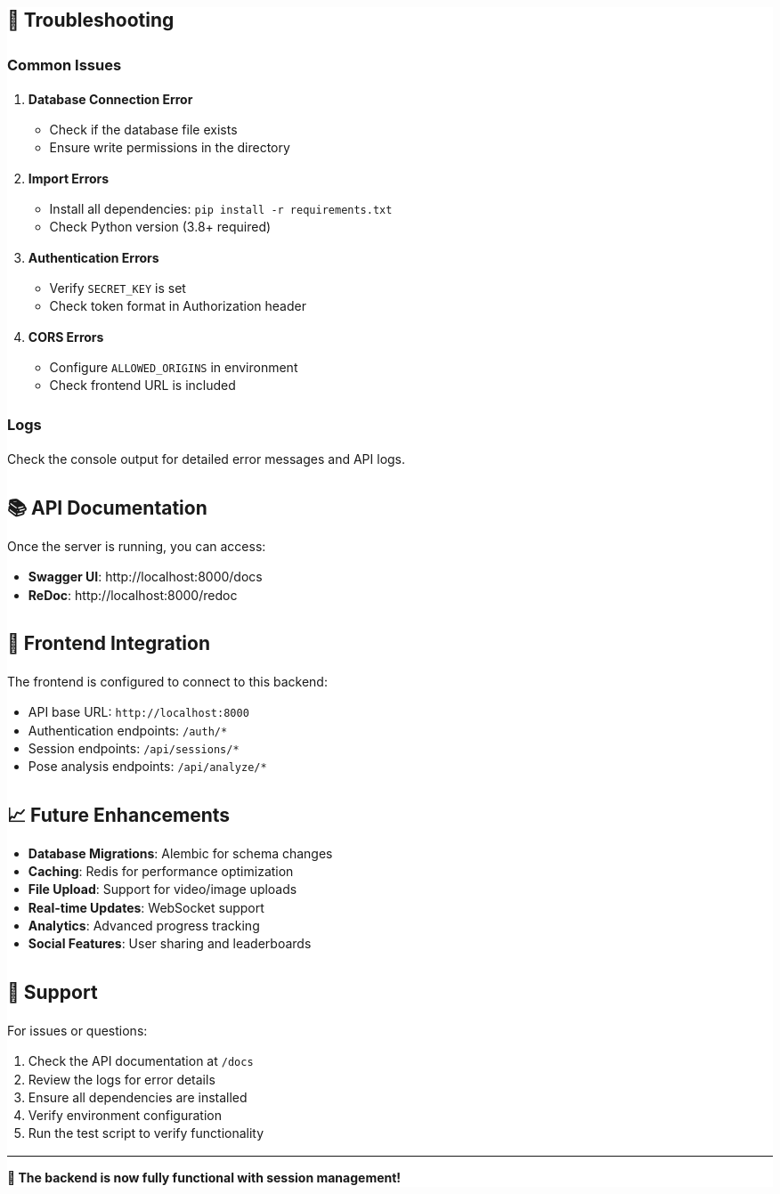 ## 🐛 Troubleshooting

### Common Issues

1. **Database Connection Error**
   - Check if the database file exists
   - Ensure write permissions in the directory

2. **Import Errors**
   - Install all dependencies: `pip install -r requirements.txt`
   - Check Python version (3.8+ required)

3. **Authentication Errors**
   - Verify `SECRET_KEY` is set
   - Check token format in Authorization header

4. **CORS Errors**
   - Configure `ALLOWED_ORIGINS` in environment
   - Check frontend URL is included

### Logs
Check the console output for detailed error messages and API logs.

## 📚 API Documentation

Once the server is running, you can access:
- **Swagger UI**: http://localhost:8000/docs
- **ReDoc**: http://localhost:8000/redoc

## 🔗 Frontend Integration

The frontend is configured to connect to this backend:
- API base URL: `http://localhost:8000`
- Authentication endpoints: `/auth/*`
- Session endpoints: `/api/sessions/*`
- Pose analysis endpoints: `/api/analyze/*`

## 📈 Future Enhancements

- **Database Migrations**: Alembic for schema changes
- **Caching**: Redis for performance optimization
- **File Upload**: Support for video/image uploads
- **Real-time Updates**: WebSocket support
- **Analytics**: Advanced progress tracking
- **Social Features**: User sharing and leaderboards

## 🤝 Support

For issues or questions:
1. Check the API documentation at `/docs`
2. Review the logs for error details
3. Ensure all dependencies are installed
4. Verify environment configuration
5. Run the test script to verify functionality

---

**🎉 The backend is now fully functional with session management!** 